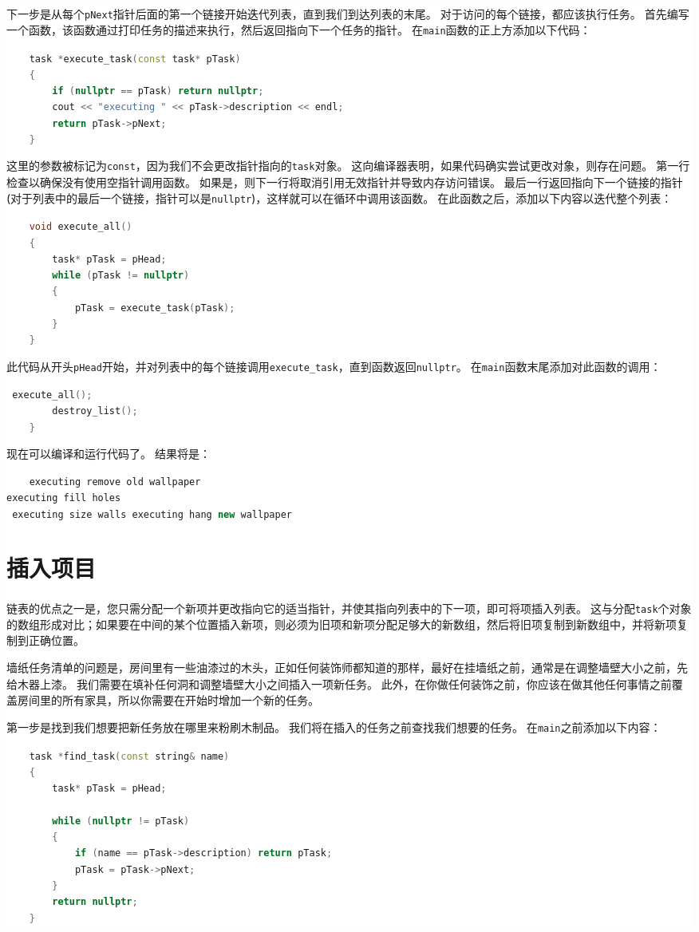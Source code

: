 下一步是从每个`pNext`指针后面的第一个链接开始迭代列表，直到我们到达列表的末尾。 对于访问的每个链接，都应该执行任务。 首先编写一个函数，该函数通过打印任务的描述来执行，然后返回指向下一个任务的指针。 在`main`函数的正上方添加以下代码：

```cpp
    task *execute_task(const task* pTask) 
    { 
        if (nullptr == pTask) return nullptr; 
        cout << "executing " << pTask->description << endl; 
        return pTask->pNext; 
    }
```

这里的参数被标记为`const`，因为我们不会更改指针指向的`task`对象。 这向编译器表明，如果代码确实尝试更改对象，则存在问题。 第一行检查以确保没有使用空指针调用函数。 如果是，则下一行将取消引用无效指针并导致内存访问错误。 最后一行返回指向下一个链接的指针(对于列表中的最后一个链接，指针可以是`nullptr`)，这样就可以在循环中调用该函数。 在此函数之后，添加以下内容以迭代整个列表：

```cpp
    void execute_all() 
    { 
        task* pTask = pHead; 
        while (pTask != nullptr) 
        { 
            pTask = execute_task(pTask); 
        } 
    }
```

此代码从开头`pHead`开始，并对列表中的每个链接调用`execute_task`，直到函数返回`nullptr`。 在`main`函数末尾添加对此函数的调用：

```cpp
 execute_all(); 
        destroy_list(); 
    }
```

现在可以编译和运行代码了。 结果将是：

```cpp
    executing remove old wallpaper
executing fill holes
 executing size walls executing hang new wallpaper
```

# 插入项目

链表的优点之一是，您只需分配一个新项并更改指向它的适当指针，并使其指向列表中的下一项，即可将项插入列表。 这与分配`task`个对象的数组形成对比；如果要在中间的某个位置插入新项，则必须为旧项和新项分配足够大的新数组，然后将旧项复制到新数组中，并将新项复制到正确位置。

墙纸任务清单的问题是，房间里有一些油漆过的木头，正如任何装饰师都知道的那样，最好在挂墙纸之前，通常是在调整墙壁大小之前，先给木器上漆。 我们需要在填补任何洞和调整墙壁大小之间插入一项新任务。 此外，在你做任何装饰之前，你应该在做其他任何事情之前覆盖房间里的所有家具，所以你需要在开始时增加一个新的任务。

第一步是找到我们想要把新任务放在哪里来粉刷木制品。 我们将在插入的任务之前查找我们想要的任务。 在`main`之前添加以下内容：

```cpp
    task *find_task(const string& name) 
    { 
        task* pTask = pHead; 

        while (nullptr != pTask) 
        { 
            if (name == pTask->description) return pTask; 
            pTask = pTask->pNext; 
        }  
        return nullptr; 
    }
```
